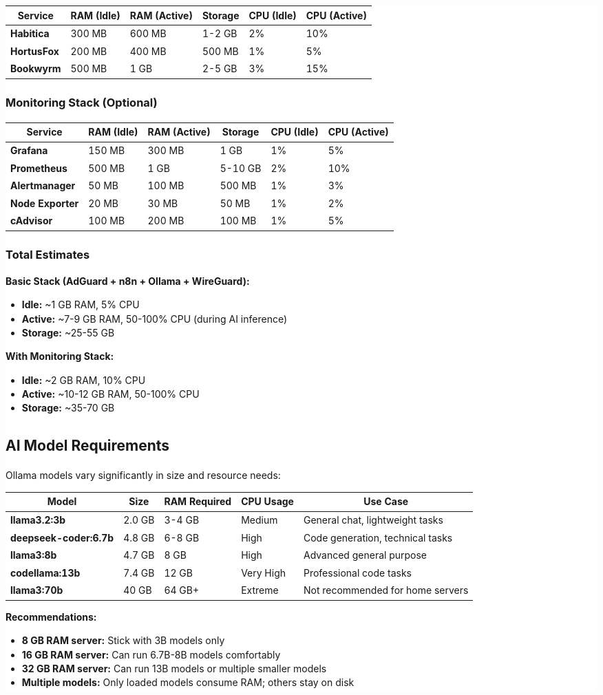 | Service | RAM (Idle) | RAM (Active) | Storage | CPU (Idle) | CPU (Active) |
|---------|------------|--------------|---------|------------|--------------|
| **Habitica** | 300 MB | 600 MB | 1-2 GB | 2% | 10% |
| **HortusFox** | 200 MB | 400 MB | 500 MB | 1% | 5% |
| **Bookwyrm** | 500 MB | 1 GB | 2-5 GB | 3% | 15% |

### Monitoring Stack (Optional)

| Service | RAM (Idle) | RAM (Active) | Storage | CPU (Idle) | CPU (Active) |
|---------|------------|--------------|---------|------------|--------------|
| **Grafana** | 150 MB | 300 MB | 1 GB | 1% | 5% |
| **Prometheus** | 500 MB | 1 GB | 5-10 GB | 2% | 10% |
| **Alertmanager** | 50 MB | 100 MB | 500 MB | 1% | 3% |
| **Node Exporter** | 20 MB | 30 MB | 50 MB | 1% | 2% |
| **cAdvisor** | 100 MB | 200 MB | 100 MB | 1% | 5% |

### Total Estimates

**Basic Stack (AdGuard + n8n + Ollama + WireGuard):**
- **Idle:** ~1 GB RAM, 5% CPU
- **Active:** ~7-9 GB RAM, 50-100% CPU (during AI inference)
- **Storage:** ~25-55 GB

**With Monitoring Stack:**
- **Idle:** ~2 GB RAM, 10% CPU
- **Active:** ~10-12 GB RAM, 50-100% CPU
- **Storage:** ~35-70 GB

## AI Model Requirements

Ollama models vary significantly in size and resource needs:

| Model | Size | RAM Required | CPU Usage | Use Case |
|-------|------|--------------|-----------|----------|
| **llama3.2:3b** | 2.0 GB | 3-4 GB | Medium | General chat, lightweight tasks |
| **deepseek-coder:6.7b** | 4.8 GB | 6-8 GB | High | Code generation, technical tasks |
| **llama3:8b** | 4.7 GB | 8 GB | High | Advanced general purpose |
| **codellama:13b** | 7.4 GB | 12 GB | Very High | Professional code tasks |
| **llama3:70b** | 40 GB | 64 GB+ | Extreme | Not recommended for home servers |

**Recommendations:**
- **8 GB RAM server:** Stick with 3B models only
- **16 GB RAM server:** Can run 6.7B-8B models comfortably
- **32 GB RAM server:** Can run 13B models or multiple smaller models
- **Multiple models:** Only loaded models consume RAM; others stay on disk
